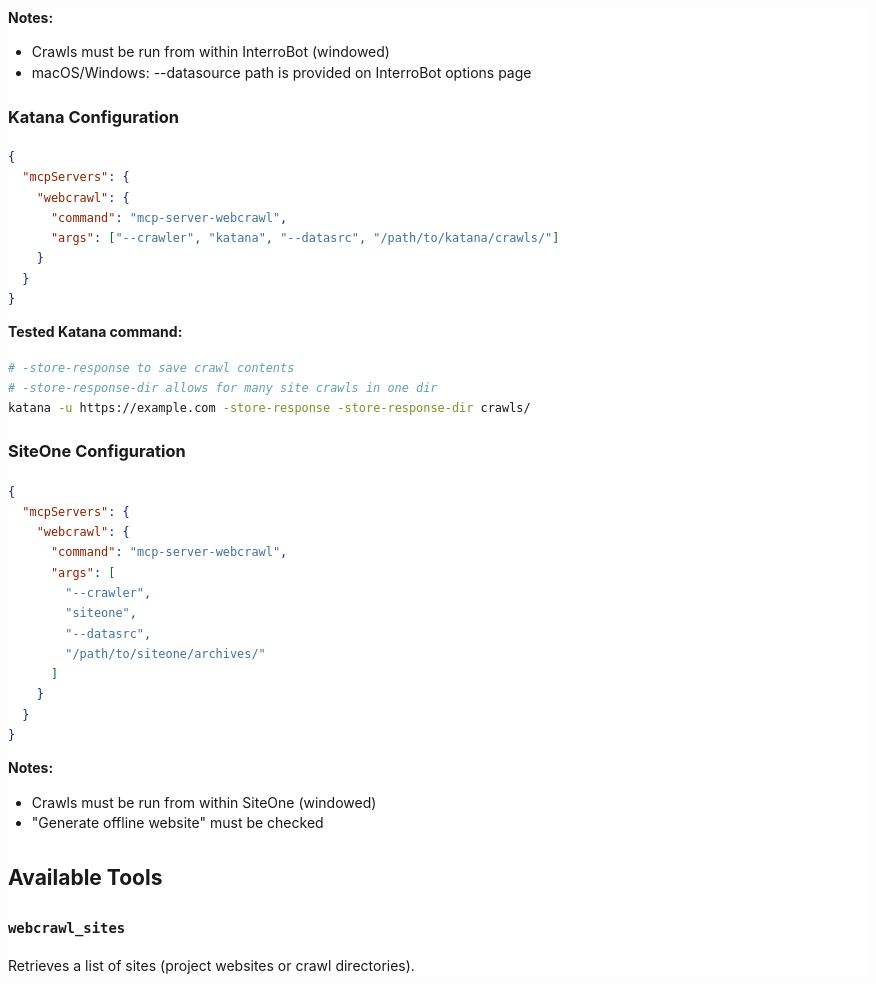 **Notes:**

- Crawls must be run from within InterroBot (windowed)
- macOS/Windows: --datasource path is provided on InterroBot options page

### Katana Configuration

```json
{
  "mcpServers": {
    "webcrawl": {
      "command": "mcp-server-webcrawl",
      "args": ["--crawler", "katana", "--datasrc", "/path/to/katana/crawls/"]
    }
  }
}
```

**Tested Katana command:**

```bash
# -store-response to save crawl contents
# -store-response-dir allows for many site crawls in one dir
katana -u https://example.com -store-response -store-response-dir crawls/
```

### SiteOne Configuration

```json
{
  "mcpServers": {
    "webcrawl": {
      "command": "mcp-server-webcrawl",
      "args": [
        "--crawler",
        "siteone",
        "--datasrc",
        "/path/to/siteone/archives/"
      ]
    }
  }
}
```

**Notes:**

- Crawls must be run from within SiteOne (windowed)
- "Generate offline website" must be checked

## Available Tools

### `webcrawl_sites`

Retrieves a list of sites (project websites or crawl directories).

